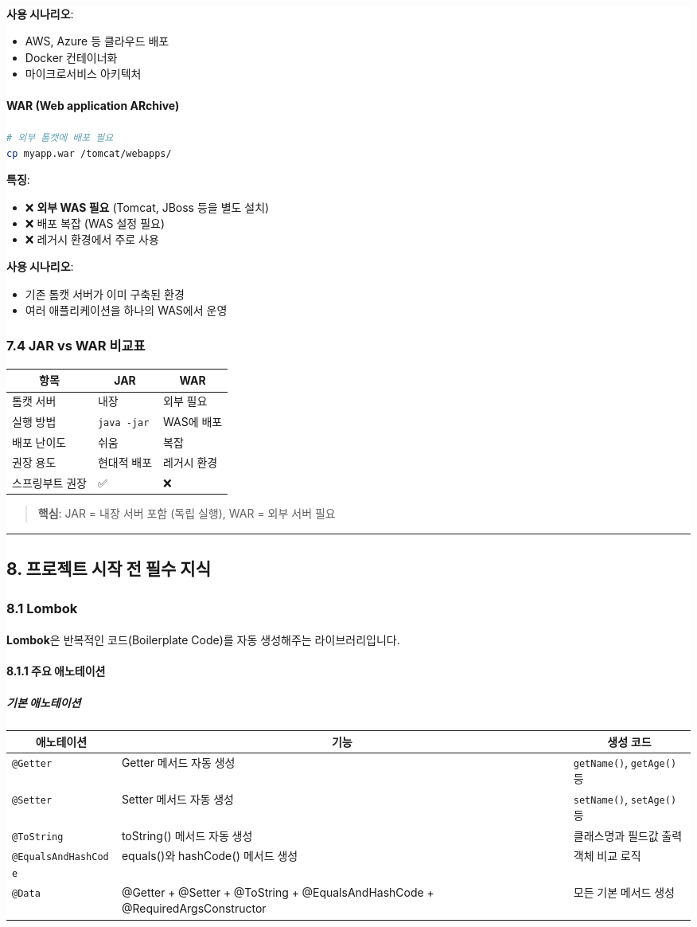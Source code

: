 **사용 시나리오**:
- AWS, Azure 등 클라우드 배포
- Docker 컨테이너화
- 마이크로서비스 아키텍처

#### WAR (Web application ARchive)

```bash
# 외부 톰캣에 배포 필요
cp myapp.war /tomcat/webapps/
```

**특징**:
- ❌ **외부 WAS 필요** (Tomcat, JBoss 등을 별도 설치)
- ❌ 배포 복잡 (WAS 설정 필요)
- ❌ 레거시 환경에서 주로 사용

**사용 시나리오**:
- 기존 톰캣 서버가 이미 구축된 환경
- 여러 애플리케이션을 하나의 WAS에서 운영

### 7.4 JAR vs WAR 비교표

| 항목 | JAR | WAR |
|-----|-----|-----|
| 톰캣 서버 | 내장 | 외부 필요 |
| 실행 방법 | `java -jar` | WAS에 배포 |
| 배포 난이도 | 쉬움 | 복잡 |
| 권장 용도 | 현대적 배포 | 레거시 환경 |
| 스프링부트 권장 | ✅ | ❌ |

> **핵심**: JAR = 내장 서버 포함 (독립 실행), WAR = 외부 서버 필요

---

## 8. 프로젝트 시작 전 필수 지식

### 8.1 Lombok

**Lombok**은 반복적인 코드(Boilerplate Code)를 자동 생성해주는 라이브러리입니다.

#### 8.1.1 주요 애노테이션

##### 기본 애노테이션

| 애노테이션 | 기능 | 생성 코드 |
|-----------|------|----------|
| `@Getter` | Getter 메서드 자동 생성 | `getName()`, `getAge()` 등 |
| `@Setter` | Setter 메서드 자동 생성 | `setName()`, `setAge()` 등 |
| `@ToString` | toString() 메서드 자동 생성 | 클래스명과 필드값 출력 |
| `@EqualsAndHashCode` | equals()와 hashCode() 메서드 생성 | 객체 비교 로직 |
| `@Data` | @Getter + @Setter + @ToString + @EqualsAndHashCode + @RequiredArgsConstructor | 모든 기본 메서드 생성 |
